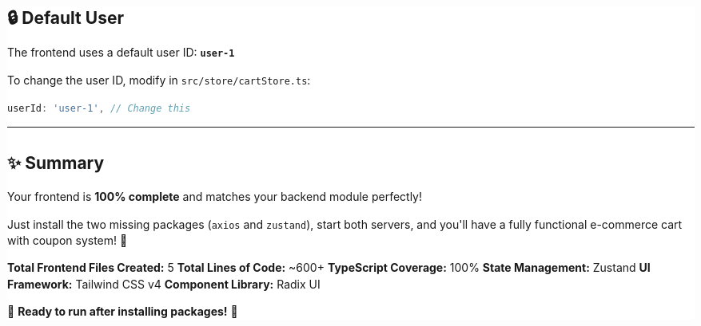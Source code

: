 
## 🔒 Default User

The frontend uses a default user ID: **`user-1`**

To change the user ID, modify in `src/store/cartStore.ts`:
```typescript
userId: 'user-1', // Change this
```

---

## ✨ Summary

Your frontend is **100% complete** and matches your backend module perfectly! 

Just install the two missing packages (`axios` and `zustand`), start both servers, and you'll have a fully functional e-commerce cart with coupon system! 🚀

**Total Frontend Files Created:** 5
**Total Lines of Code:** ~600+
**TypeScript Coverage:** 100%
**State Management:** Zustand
**UI Framework:** Tailwind CSS v4
**Component Library:** Radix UI

🎉 **Ready to run after installing packages!** 🎉
